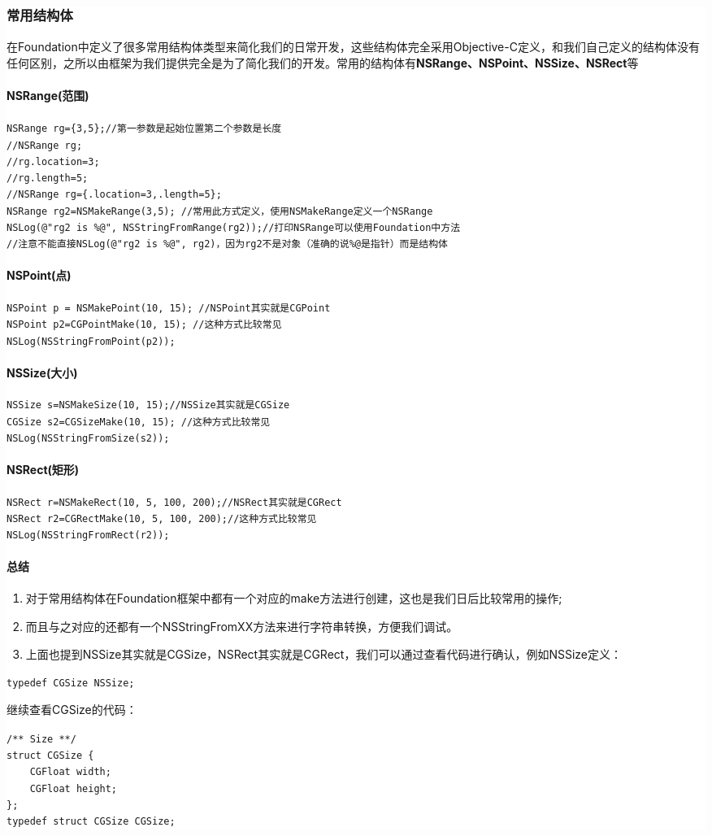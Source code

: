 ### 常用结构体

在Foundation中定义了很多常用结构体类型来简化我们的日常开发，这些结构体完全采用Objective-C定义，和我们自己定义的结构体没有任何区别，之所以由框架为我们提供完全是为了简化我们的开发。常用的结构体有**NSRange、NSPoint、NSSize、NSRect**等

#### NSRange(范围)

```objc
NSRange rg={3,5};//第一参数是起始位置第二个参数是长度
//NSRange rg;
//rg.location=3;
//rg.length=5;
//NSRange rg={.location=3,.length=5};
NSRange rg2=NSMakeRange(3,5); //常用此方式定义，使用NSMakeRange定义一个NSRange 
NSLog(@"rg2 is %@", NSStringFromRange(rg2));//打印NSRange可以使用Foundation中方法 
//注意不能直接NSLog(@"rg2 is %@", rg2)，因为rg2不是对象（准确的说%@是指针）而是结构体
```

#### NSPoint(点)

```objc
NSPoint p = NSMakePoint(10, 15); //NSPoint其实就是CGPoint
NSPoint p2=CGPointMake(10, 15); //这种方式比较常见 
NSLog(NSStringFromPoint(p2));
```

#### NSSize(大小)

```objc
NSSize s=NSMakeSize(10, 15);//NSSize其实就是CGSize
CGSize s2=CGSizeMake(10, 15); //这种方式比较常见
NSLog(NSStringFromSize(s2));
```

#### NSRect(矩形)

```objc
NSRect r=NSMakeRect(10, 5, 100, 200);//NSRect其实就是CGRect
NSRect r2=CGRectMake(10, 5, 100, 200);//这种方式比较常见 
NSLog(NSStringFromRect(r2));
```

#### 总结

1. 对于常用结构体在Foundation框架中都有一个对应的make方法进行创建，这也是我们日后比较常用的操作;

2. 而且与之对应的还都有一个NSStringFromXX方法来进行字符串转换，方便我们调试。
3. 上面也提到NSSize其实就是CGSize，NSRect其实就是CGRect，我们可以通过查看代码进行确认，例如NSSize定义：

```objc
typedef CGSize NSSize;
```

继续查看CGSize的代码：

```objc
/** Size **/
struct CGSize {
    CGFloat width;
    CGFloat height;
};
typedef struct CGSize CGSize;
```
